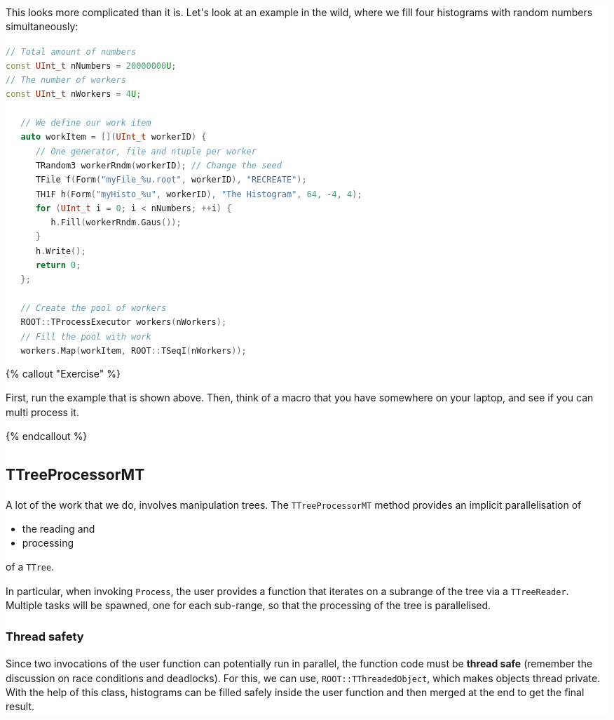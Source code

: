 This looks more complicated than it is. Let's look at an example in the wild, where we fill four histograms with random numbers simultaneously:

```cpp
// Total amount of numbers
const UInt_t nNumbers = 20000000U;
// The number of workers
const UInt_t nWorkers = 4U;

   // We define our work item
   auto workItem = [](UInt_t workerID) {
      // One generator, file and ntuple per worker
      TRandom3 workerRndm(workerID); // Change the seed
      TFile f(Form("myFile_%u.root", workerID), "RECREATE");
      TH1F h(Form("myHisto_%u", workerID), "The Histogram", 64, -4, 4);
      for (UInt_t i = 0; i < nNumbers; ++i) {
         h.Fill(workerRndm.Gaus());
      }
      h.Write();
      return 0;
   };

   // Create the pool of workers
   ROOT::TProcessExecutor workers(nWorkers);
   // Fill the pool with work
   workers.Map(workItem, ROOT::TSeqI(nWorkers));
```

{% callout "Exercise" %}

First, run the example that is shown above. Then, think of a macro that you have somewhere on your laptop, and see if you can multi process it. 

{% endcallout %}

## TTreeProcessorMT

A lot of the work that we do, involves manipulation trees. The `TTreeProcessorMT` method provides an implicit parallelisation of 
- the reading and 
- processing 

of a `TTree`. 

In particular, when invoking `Process`, the user provides a function that iterates on a subrange of the tree via a `TTreeReader`. Multiple tasks will be spawned, one for each sub-range, so that the processing of the tree is parallelised.

### Thread safety

Since two invocations of the user function can potentially run in parallel, the function code must be **thread safe** (remember the discussion on race conditions and deadlocks). For this, we can use, `ROOT::TThreadedObject`, which makes objects thread private. With the help of this class, histograms can be filled safely inside the user function and then merged at the end to get the final result.
